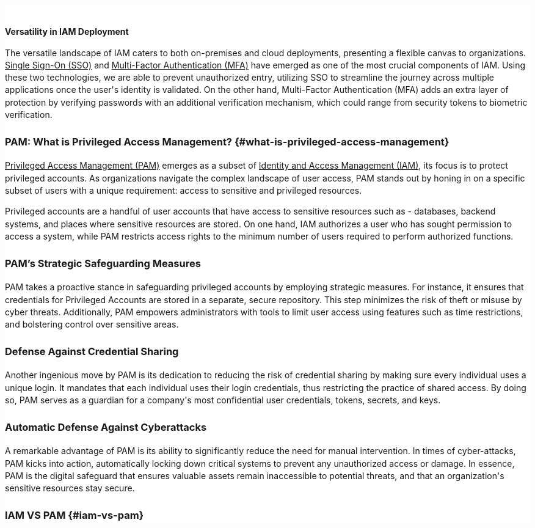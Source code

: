 &nbsp;


**Versatility in IAM Deployment**

The versatile landscape of IAM caters to both on-premises and cloud deployments, presenting a flexible canvas to organizations. [Single Sign-On (SSO)](https://www.miniorange.com/products/single-sign-on-sso) and [Multi-Factor Authentication (MFA)](https://www.miniorange.com/products/multi-factor-authentication-mfa) have emerged as one of the most crucial components of IAM. Using these two technologies, we are able to prevent unauthorized entry, utilizing SSO to streamline the journey across multiple applications once the user's identity is validated. On the other hand, Multi-Factor Authentication (MFA) adds an extra layer of protection by verifying passwords with an additional verification mechanism, which could range from security tokens to biometric verification.


### PAM: What is Privileged Access Management? {#what-is-privileged-access-management}

[Privileged Access Management (PAM)](https://www.miniorange.com/pam/) emerges as a subset of [Identity and Access Management (IAM)](https://www.miniorange.com/iam/), its focus is to protect privileged accounts. As organizations navigate the complex landscape of user access, PAM stands out by honing in on a specific subset of users with a unique requirement: access to sensitive and privileged resources. 

Privileged accounts are a handful of user accounts that have access to sensitive resources such as - databases, backend systems, and places where sensitive resources are stored. 
On one hand, IAM authorizes a user who has sought permission to access a system, while PAM restricts access rights to the minimum number of users required to perform authorized functions.

### PAM’s Strategic Safeguarding Measures

PAM takes a proactive stance in safeguarding privileged accounts by employing strategic measures. For instance, it ensures that credentials for Privileged Accounts are stored in a separate, secure repository. This step minimizes the risk of theft or misuse by cyber threats. Additionally, PAM empowers administrators with tools to limit user access using features such as time restrictions, and bolstering control over sensitive areas.

### Defense Against Credential Sharing

Another ingenious move by PAM is its dedication to reducing the risk of credential sharing by making sure every individual uses a unique login.  It mandates that each individual uses their login credentials, thus restricting the practice of shared access. By doing so, PAM serves as a guardian for a company's most confidential user credentials, tokens, secrets, and keys.

### Automatic Defense Against Cyberattacks

A remarkable advantage of PAM is its ability to significantly reduce the need for manual intervention. In times of cyber-attacks, PAM kicks into action, automatically locking down critical systems to prevent any unauthorized access or damage. In essence, PAM is the digital safeguard that ensures valuable assets remain inaccessible to potential threats, and that an organization's sensitive resources stay secure.

### IAM VS PAM {#iam-vs-pam}
